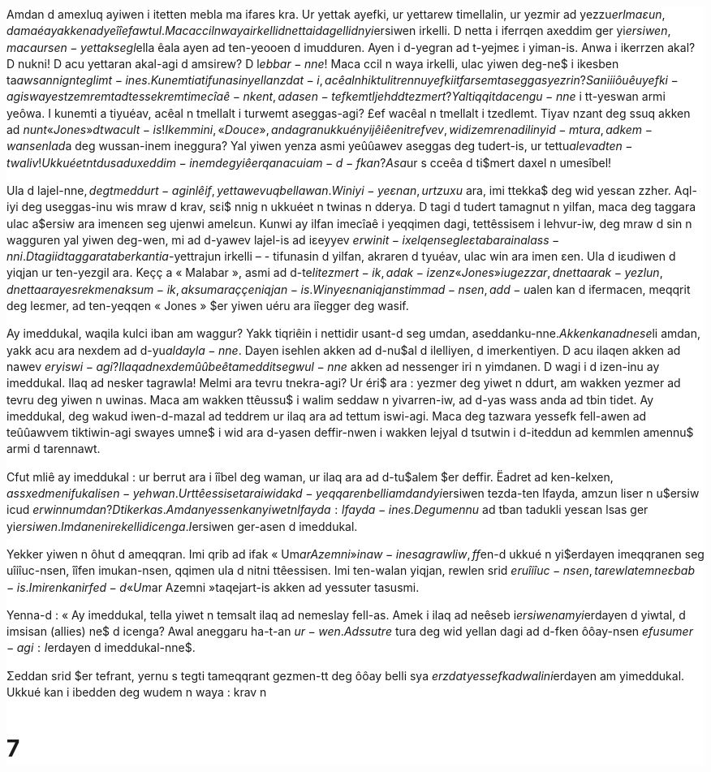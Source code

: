 Amdan d amexluq ayiwen i itetten mebla ma ifares kra. Ur yettak ayefki, ur yettarew timellalin, ur yezmir ad yezzu$er lmaεun, d amaéay akken ad yeîîef awtul. Maca ccil n waya irkelli d netta i d agellid n yi$ersiwen irkelli. D netta i iferrqen axeddim ger yi$ersiwen, maca ur sen-yettak seg l$ella êala ayen ad ten-yeooen d imudduren. Ayen i d-yegran ad t-yejmeε i yiman-is. Anwa i ikerrzen akal? D nukni! D acu yettaran akal-agi d amsirew? D l$ebbar-nne$! Maca ccil n waya irkelli, ulac yiwen deg-ne$ i ikesben ta$awsa nnig n teglimt-ines. Kunemti a tifunasin yellan zdat-i, acêal n hiktulitren n uyefki i tfarsemt aseggas yezrin? Sani i iôuê uyefki-agi swayes tzemremt ad tessekremt imecîaê-nkent, ad asen-tefkemt ljehd d tezmert? Yal tiqqit d acengu-nne$ i tt-yeswan armi yeôwa. I kunemti a tiyuéav, acêal n tmellalt i
turwemt aseggas-agi? £ef wacêal n tmellalt i tzedlemt. Tiyav nzant deg ssuq akken ad $nunt «Jones» d twacult-is! I kemmini, « Douce », anda gran ukkué n yijêiêen i trefvev, wid izemren ad ilin yid-m tura, ad kem-wansen lad$a deg wussan-inem ineggura? Yal yiwen yenza asmi yeûûawev aseggas deg tudert-is, ur tettu$alev ad ten-twaliv ! Ukkuéet n tdusa d uxeddim-inem deg yiêerqan acu i am-d-fkan? Asa$ur s cceêa d ti$mert daxel n umesîbel!

Ula d lajel-nne$, deg tmeddurt-agi n lêif, yettawev uqbel lawan. Win iyi-yeεnan, ur tzuxu$ ara, imi ttekka$ deg wid yesεan zzher. Aql-iyi deg useggas-inu wis mraw d krav, sεi$ nnig n ukkuéet n twinas n dderya. D tagi d tudert tamagnut n yilfan, maca deg taggara ulac a$ersiw ara imenεen seg ujenwi amelεun. Kunwi ay ilfan imecîaê i yeqqimen dagi, tettêssisem i lehvur-iw, deg mraw d sin n wagguren yal yiwen deg-wen, mi ad d-yawev lajel-is ad iεeyyev $er win i t-ixelqen seg leεtab ara inal ass-nni. D tagi i d taggara taberkant i a$-yettrajun irkelli – - tifunasin d yilfan, akraren d tyuéav, ulac win ara imen εen. Ula d iεudiwen d yiqjan ur ten-yezgil ara. Keçç a « Malabar », asmi ad d-te$li tezmert-ik, ad ak-izenz « Jones » i ugezzar, d netta ara k-yezlun, d netta ara yesrekmen aksum-ik, aksum ara ççen iqjan-is. Win yeεnan iqjan s timmad-nsen, ad d-u$alen kan d ifermacen, meqqrit deg leεmer, ad ten-yeqqen « Jones » $er yiwen uéru ara iîegger deg wasif.

Ay imeddukal, waqila kulci iban am waggur? Yakk tiqriêin i nettidir usant-d seg umdan, aseddanku-nne$. Akken kan ad nese$li amdan, yakk acu ara nexdem ad d-yu$al d ayla-nne$. Dayen isehlen akken ad d-nu$al d ilelliyen, d imerkentiyen. D acu ilaqen akken ad nawev $er yiswi-agi? Ilaq ad nexdem ûûbeê tameddit seg wul-nne$ akken ad nessenger iri n yimdanen. D wagi i d izen-inu ay imeddukal. Ilaq ad nesker tagrawla! Melmi ara tevru tnekra-agi? Ur éri$ ara : yezmer deg yiwet n ddurt, am wakken yezmer ad tevru deg yiwen n uwinas. Maca am wakken ttêussu$ i walim seddaw n yivarren-iw, ad d-yas wass anda ad tbin tidet. Ay imeddukal, deg wakud iwen-d-mazal ad teddrem ur ilaq ara ad tettum iswi-agi. Maca deg tazwara yessefk fell-awen ad teûûawvem tiktiwin-agi swayes umne$ i wid ara d-yasen deffir-nwen i wakken lejyal d tsutwin i d-iteddun ad kemmlen amennu$ armi d tarennawt.

Cfut mliê ay imeddukal : ur berrut ara i îîbel deg waman, ur ilaq ara ad d-tu$alem $er deffir. Ëadret ad ken-kelxen, $as sxedmen ifukal i sen-yehwan. Ur ttêessiset ara i widak d-yeqqaren belli amdan d yi$ersiwen tezda-ten lfayda, amzun liser n u$ersiw icud $er win n umdan? D tikerkas. Amdan yessen kan yiwet n lfayda : lfayda-ines. Deg umennu$ ad tban tadukli yesεan lsas ger yi$ersiwen. Imdanen irekelli d icenga. I$ersiwen ger-asen d imeddukal.

Yekker yiwen n ôhut d ameqqran. Imi qrib ad ifak « Um$ar Azemni » inaw-ines agrawliw, ff$en-d ukkué n yi$erdayen imeqqranen seg uîiîuc-nsen, îîfen imukan-nsen, qqimen ula d nitni ttêessisen. Imi ten-walan yiqjan, rewlen srid $er uîiîuc-nsen, tarewla temneε bab-is. Imiren kan irfed-d « Um$ar Azemni »taqejart-is akken ad yessuter tasusmi.

Yenna-d : « Ay imeddukal, tella yiwet n temsalt ilaq ad nemeslay fell-as. Amek i ilaq ad neêseb i$ersiwen am yi$erdayen d yiwtal, d imsisan (allies) ne$ d icenga? Awal aneggaru ha-t-an $ur-wen. Ad ssutre$ tura deg wid yellan dagi ad d-fken ôôay-nsen $ef usumer-agi : I$erdayen d imeddukal-nne$.

Σeddan srid $er tefrant, yernu s tegti tameqqrant gezmen-tt deg ôôay belli sya $er zdat yessefk ad walin i$erdayen am yimeddukal. Ukkué kan i ibedden deg wudem n waya : krav n
# 7
